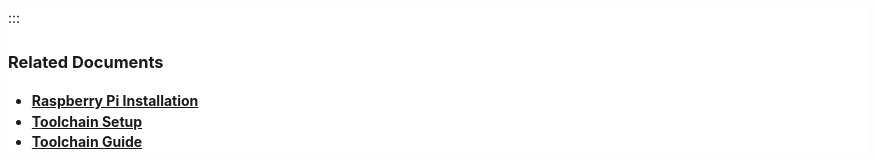 :::

### Related Documents <a id="related-documents"></a>

* [**Raspberry Pi Installation**](https://docs.hardwario.com/tower/server-raspberry-pi/)
* [**Toolchain Setup**](https://docs.hardwario.com/chester/firmware-sdk/installation-on-macos/#install-toolchain)
* [**Toolchain Guide**](https://docs.hardwario.com/chester/firmware-sdk/installation-on-macos/#install-toolchain)

